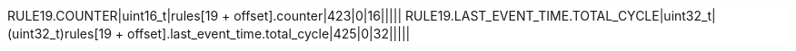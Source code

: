 RULE19.COUNTER|uint16_t|rules[19 + offset].counter|423|0|16|||||
RULE19.LAST_EVENT_TIME.TOTAL_CYCLE|uint32_t|(uint32_t)rules[19 + offset].last_event_time.total_cycle|425|0|32|||||
